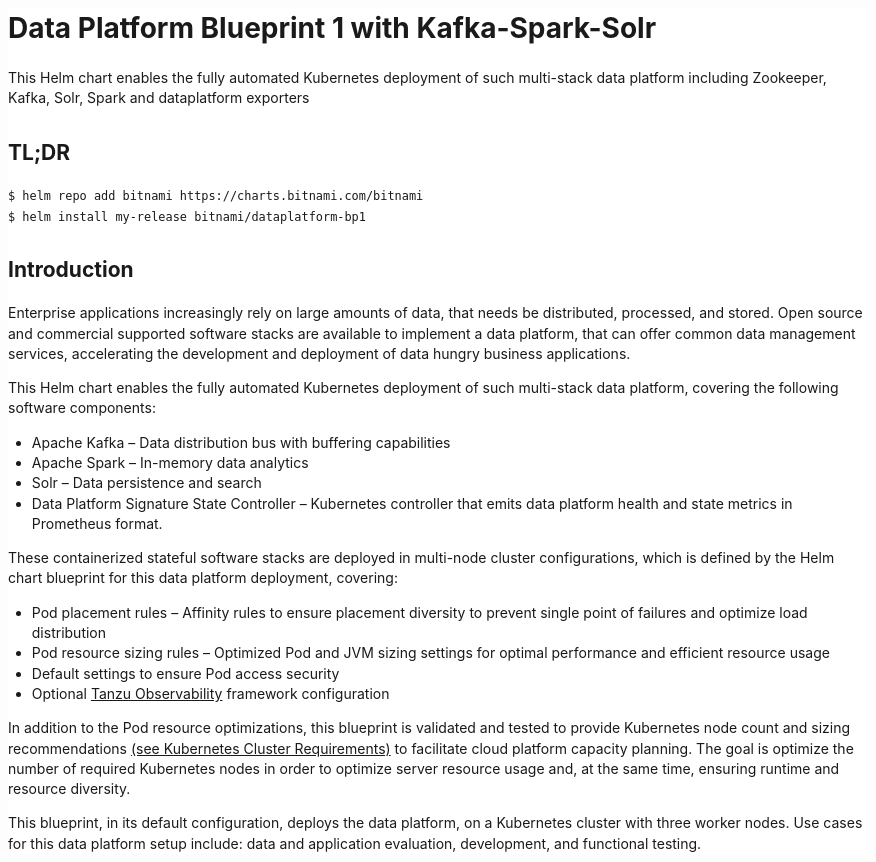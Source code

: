 

# Data Platform Blueprint 1 with Kafka-Spark-Solr

This Helm chart enables the fully automated Kubernetes deployment of such multi-stack data platform including Zookeeper, Kafka, Solr, Spark and dataplatform exporters

## TL;DR

```console
$ helm repo add bitnami https://charts.bitnami.com/bitnami
$ helm install my-release bitnami/dataplatform-bp1
```

## Introduction

Enterprise applications increasingly rely on large amounts of data, that needs be distributed, processed, and stored.
Open source and commercial supported software stacks are available to implement a data platform, that can offer
common data management services, accelerating the development and deployment of data hungry business applications.

This Helm chart enables the fully automated Kubernetes deployment of such multi-stack data platform, covering the following software components:

-   Apache Kafka – Data distribution bus with buffering capabilities
-   Apache Spark – In-memory data analytics
-   Solr – Data persistence and search
-   Data Platform Signature State Controller – Kubernetes controller that emits data platform health and state metrics in Prometheus format.

These containerized stateful software stacks are deployed in multi-node cluster configurations, which is defined by the
Helm chart blueprint for this data platform deployment, covering:

-   Pod placement rules – Affinity rules to ensure placement diversity to prevent single point of failures and optimize load distribution
-   Pod resource sizing rules – Optimized Pod and JVM sizing settings for optimal performance and efficient resource usage
-   Default settings to ensure Pod access security
-   Optional [Tanzu Observability](https://docs.wavefront.com/kubernetes.html) framework configuration

In addition to the Pod resource optimizations, this blueprint is validated and tested to provide Kubernetes node count and sizing recommendations [(see Kubernetes Cluster Requirements)](#kubernetes-cluster-requirements) to facilitate cloud platform capacity planning. The goal is optimize the number of required Kubernetes nodes in order to optimize server resource usage and, at the same time, ensuring runtime and resource diversity.

This blueprint, in its default configuration, deploys the data platform, on a Kubernetes cluster with three worker nodes. Use cases for this data platform setup include: data and application evaluation, development, and functional testing.
